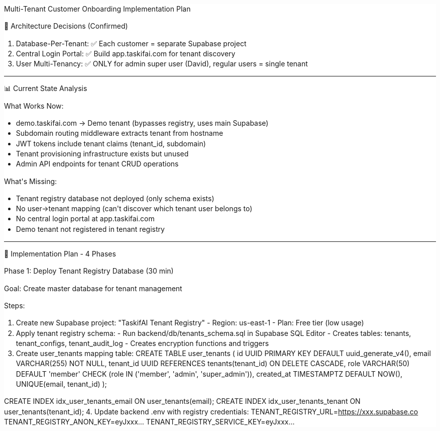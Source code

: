 Multi-Tenant Customer Onboarding Implementation Plan

  🎯 Architecture Decisions (Confirmed)

  1. Database-Per-Tenant: ✅ Each customer = separate Supabase project
  2. Central Login Portal: ✅ Build app.taskifai.com for tenant discovery
  3. User Multi-Tenancy: ✅ ONLY for admin super user (David), regular users = single tenant

  ---
  📊 Current State Analysis

  What Works Now:
  - demo.taskifai.com → Demo tenant (bypasses registry, uses main Supabase)
  - Subdomain routing middleware extracts tenant from hostname
  - JWT tokens include tenant claims (tenant_id, subdomain)
  - Tenant provisioning infrastructure exists but unused
  - Admin API endpoints for tenant CRUD operations

  What's Missing:
  - Tenant registry database not deployed (only schema exists)
  - No user→tenant mapping (can't discover which tenant user belongs to)
  - No central login portal at app.taskifai.com
  - Demo tenant not registered in tenant registry

  ---
  🚀 Implementation Plan - 4 Phases

  Phase 1: Deploy Tenant Registry Database (30 min)

  Goal: Create master database for tenant management

  Steps:
  1. Create new Supabase project: "TaskifAI Tenant Registry"
    - Region: us-east-1
    - Plan: Free tier (low usage)
  2. Apply tenant registry schema:
    - Run backend/db/tenants_schema.sql in Supabase SQL Editor
    - Creates tables: tenants, tenant_configs, tenant_audit_log
    - Creates encryption functions and triggers
  3. Create user_tenants mapping table:
  CREATE TABLE user_tenants (
    id UUID PRIMARY KEY DEFAULT uuid_generate_v4(),
    email VARCHAR(255) NOT NULL,
    tenant_id UUID REFERENCES tenants(tenant_id) ON DELETE CASCADE,
    role VARCHAR(50) DEFAULT 'member' CHECK (role IN ('member', 'admin', 'super_admin')),
    created_at TIMESTAMPTZ DEFAULT NOW(),
    UNIQUE(email, tenant_id)
  );

  CREATE INDEX idx_user_tenants_email ON user_tenants(email);
  CREATE INDEX idx_user_tenants_tenant ON user_tenants(tenant_id);
  4. Update backend .env with registry credentials:
  TENANT_REGISTRY_URL=https://xxx.supabase.co
  TENANT_REGISTRY_ANON_KEY=eyJxxx...
  TENANT_REGISTRY_SERVICE_KEY=eyJxxx...
